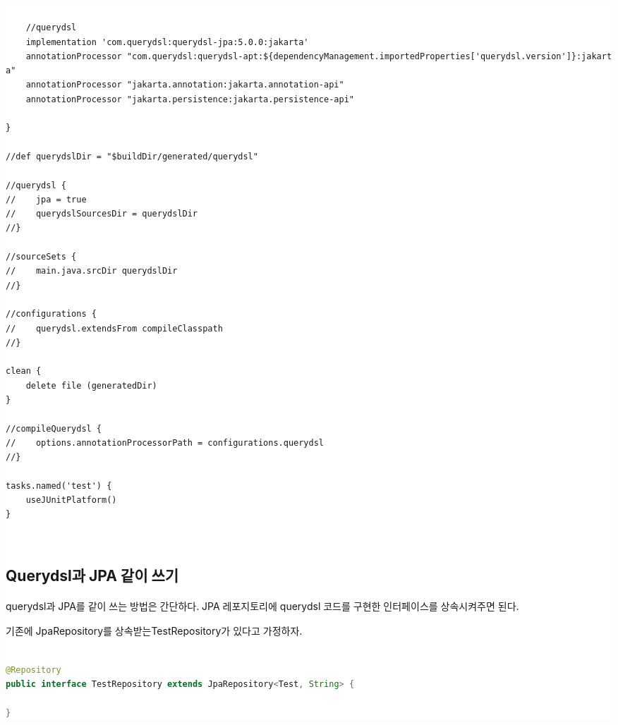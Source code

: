 ```

    //querydsl
    implementation 'com.querydsl:querydsl-jpa:5.0.0:jakarta'
    annotationProcessor "com.querydsl:querydsl-apt:${dependencyManagement.importedProperties['querydsl.version']}:jakarta"
    annotationProcessor "jakarta.annotation:jakarta.annotation-api"
    annotationProcessor "jakarta.persistence:jakarta.persistence-api"

}

//def querydslDir = "$buildDir/generated/querydsl"

//querydsl {
//    jpa = true
//    querydslSourcesDir = querydslDir
//}

//sourceSets {
//    main.java.srcDir querydslDir
//}

//configurations {
//    querydsl.extendsFrom compileClasspath
//}

clean {
    delete file (generatedDir)
}

//compileQuerydsl {
//    options.annotationProcessorPath = configurations.querydsl
//}

tasks.named('test') {
    useJUnitPlatform()
}

```

<br>

## Querydsl과 JPA 같이 쓰기

querydsl과 JPA를 같이 쓰는 방법은 간단하다. JPA 레포지토리에 querydsl 코드를 구현한 인터페이스를 상속시켜주면 된다.

기존에 JpaRepository를 상속받는TestRepository가 있다고 가정하자.

```java

@Repository
public interface TestRepository extends JpaRepository<Test, String> {

}
```
